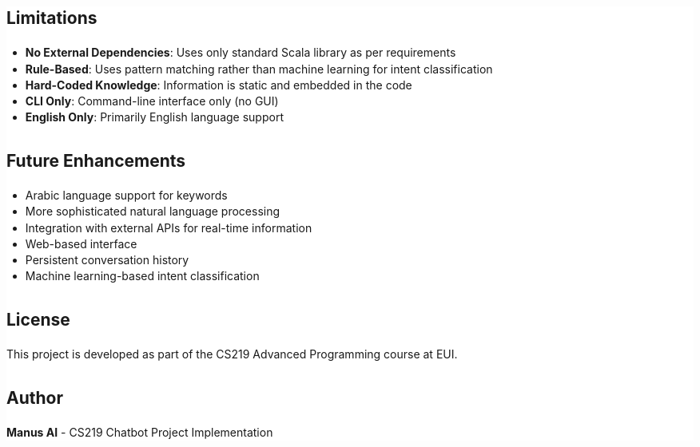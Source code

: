 ## Limitations

- **No External Dependencies**: Uses only standard Scala library as per requirements
- **Rule-Based**: Uses pattern matching rather than machine learning for intent classification
- **Hard-Coded Knowledge**: Information is static and embedded in the code
- **CLI Only**: Command-line interface only (no GUI)
- **English Only**: Primarily English language support

## Future Enhancements

- Arabic language support for keywords
- More sophisticated natural language processing
- Integration with external APIs for real-time information
- Web-based interface
- Persistent conversation history
- Machine learning-based intent classification

## License

This project is developed as part of the CS219 Advanced Programming course at EUI.

## Author

**Manus AI** - CS219 Chatbot Project Implementation

